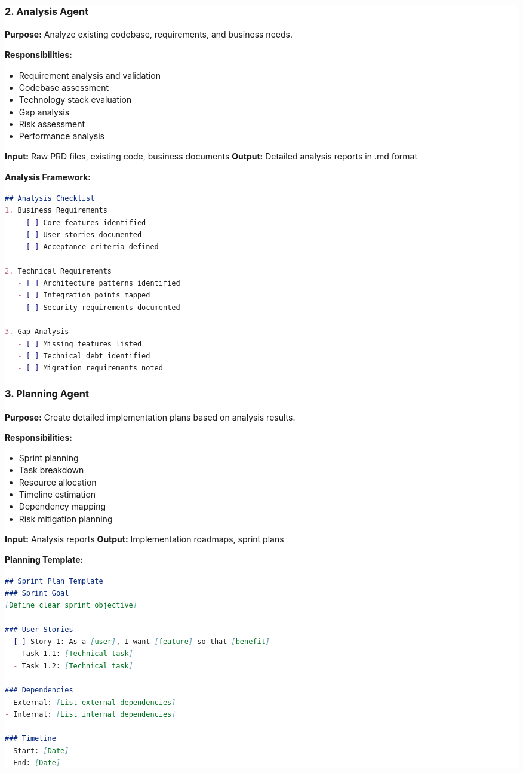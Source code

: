 ### 2. Analysis Agent

**Purpose:** Analyze existing codebase, requirements, and business needs.

**Responsibilities:**
- Requirement analysis and validation
- Codebase assessment
- Technology stack evaluation
- Gap analysis
- Risk assessment
- Performance analysis

**Input:** Raw PRD files, existing code, business documents
**Output:** Detailed analysis reports in .md format

**Analysis Framework:**
```markdown
## Analysis Checklist
1. Business Requirements
   - [ ] Core features identified
   - [ ] User stories documented
   - [ ] Acceptance criteria defined

2. Technical Requirements
   - [ ] Architecture patterns identified
   - [ ] Integration points mapped
   - [ ] Security requirements documented

3. Gap Analysis
   - [ ] Missing features listed
   - [ ] Technical debt identified
   - [ ] Migration requirements noted
```

### 3. Planning Agent

**Purpose:** Create detailed implementation plans based on analysis results.

**Responsibilities:**
- Sprint planning
- Task breakdown
- Resource allocation
- Timeline estimation
- Dependency mapping
- Risk mitigation planning

**Input:** Analysis reports
**Output:** Implementation roadmaps, sprint plans

**Planning Template:**
```markdown
## Sprint Plan Template
### Sprint Goal
[Define clear sprint objective]

### User Stories
- [ ] Story 1: As a [user], I want [feature] so that [benefit]
  - Task 1.1: [Technical task]
  - Task 1.2: [Technical task]

### Dependencies
- External: [List external dependencies]
- Internal: [List internal dependencies]

### Timeline
- Start: [Date]
- End: [Date]
```